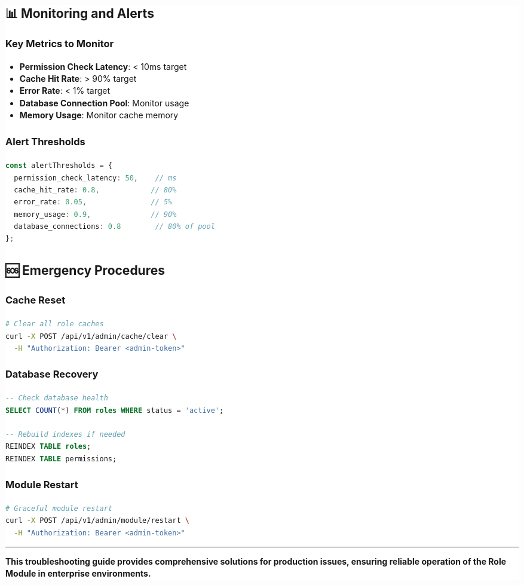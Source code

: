 ```typescript
```

## 📊 **Monitoring and Alerts**

### Key Metrics to Monitor
- **Permission Check Latency**: < 10ms target
- **Cache Hit Rate**: > 90% target
- **Error Rate**: < 1% target
- **Database Connection Pool**: Monitor usage
- **Memory Usage**: Monitor cache memory

### Alert Thresholds
```typescript
const alertThresholds = {
  permission_check_latency: 50,    // ms
  cache_hit_rate: 0.8,            // 80%
  error_rate: 0.05,               // 5%
  memory_usage: 0.9,              // 90%
  database_connections: 0.8        // 80% of pool
};
```

## 🆘 **Emergency Procedures**

### Cache Reset
```bash
# Clear all role caches
curl -X POST /api/v1/admin/cache/clear \
  -H "Authorization: Bearer <admin-token>"
```

### Database Recovery
```sql
-- Check database health
SELECT COUNT(*) FROM roles WHERE status = 'active';

-- Rebuild indexes if needed
REINDEX TABLE roles;
REINDEX TABLE permissions;
```

### Module Restart
```bash
# Graceful module restart
curl -X POST /api/v1/admin/module/restart \
  -H "Authorization: Bearer <admin-token>"
```

---

**This troubleshooting guide provides comprehensive solutions for production issues, ensuring reliable operation of the Role Module in enterprise environments.**
